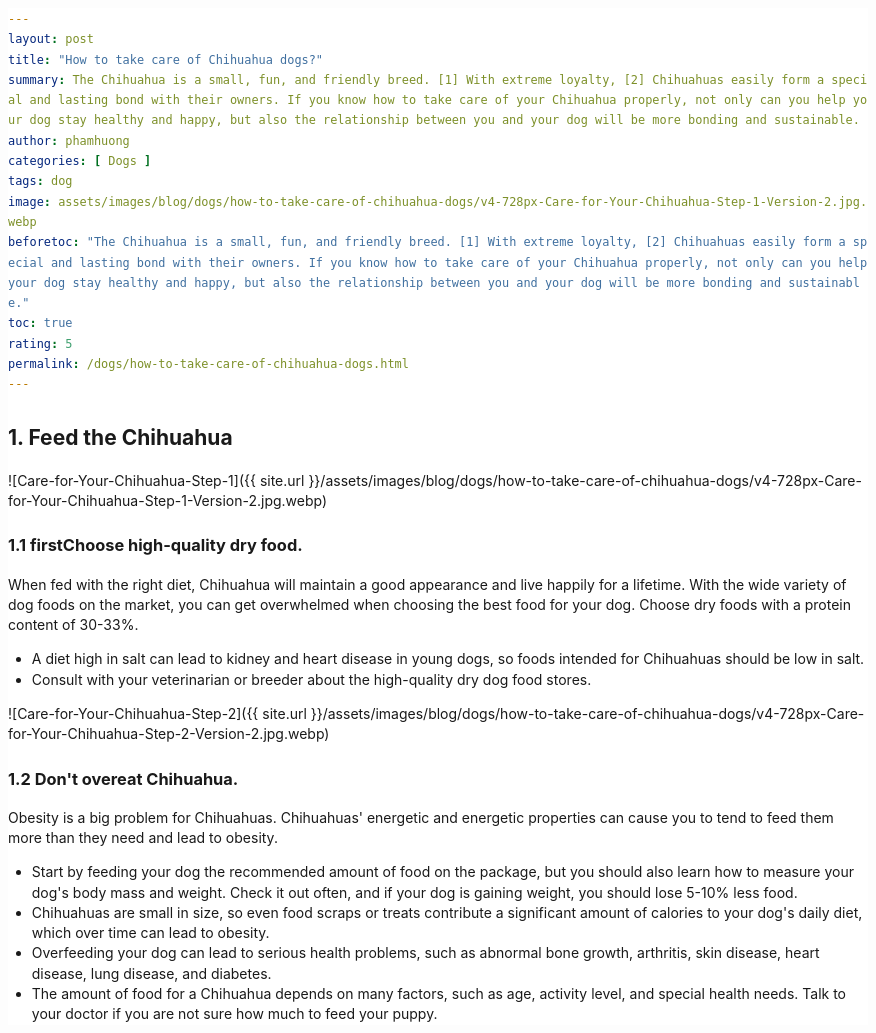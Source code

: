 ```yaml
---
layout: post
title: "How to take care of Chihuahua dogs?"
summary: The Chihuahua is a small, fun, and friendly breed. [1] With extreme loyalty, [2] Chihuahuas easily form a special and lasting bond with their owners. If you know how to take care of your Chihuahua properly, not only can you help your dog stay healthy and happy, but also the relationship between you and your dog will be more bonding and sustainable.
author: phamhuong
categories: [ Dogs ]
tags: dog
image: assets/images/blog/dogs/how-to-take-care-of-chihuahua-dogs/v4-728px-Care-for-Your-Chihuahua-Step-1-Version-2.jpg.webp
beforetoc: "The Chihuahua is a small, fun, and friendly breed. [1] With extreme loyalty, [2] Chihuahuas easily form a special and lasting bond with their owners. If you know how to take care of your Chihuahua properly, not only can you help your dog stay healthy and happy, but also the relationship between you and your dog will be more bonding and sustainable."
toc: true
rating: 5
permalink: /dogs/how-to-take-care-of-chihuahua-dogs.html
---
```



## 1. Feed the Chihuahua

![Care-for-Your-Chihuahua-Step-1]({{ site.url }}/assets/images/blog/dogs/how-to-take-care-of-chihuahua-dogs/v4-728px-Care-for-Your-Chihuahua-Step-1-Version-2.jpg.webp)

### 1.1 firstChoose high-quality dry food. 

When fed with the right diet, Chihuahua will maintain a good appearance and live happily for a lifetime. With the wide variety of dog foods on the market, you can get overwhelmed when choosing the best food for your dog. Choose dry foods with a protein content of 30-33%.
- A diet high in salt can lead to kidney and heart disease in young dogs, so foods intended for Chihuahuas should be low in salt.
- Consult with your veterinarian or breeder about the high-quality dry dog ​​food stores.

![Care-for-Your-Chihuahua-Step-2]({{ site.url }}/assets/images/blog/dogs/how-to-take-care-of-chihuahua-dogs/v4-728px-Care-for-Your-Chihuahua-Step-2-Version-2.jpg.webp)

### 1.2 Don't overeat Chihuahua. 

Obesity is a big problem for Chihuahuas. Chihuahuas' energetic and energetic properties can cause you to tend to feed them more than they need and lead to obesity.
- Start by feeding your dog the recommended amount of food on the package, but you should also learn how to measure your dog's body mass and weight. Check it out often, and if your dog is gaining weight, you should lose 5-10% less food.
- Chihuahuas are small in size, so even food scraps or treats contribute a significant amount of calories to your dog's daily diet, which over time can lead to obesity.
- Overfeeding your dog can lead to serious health problems, such as abnormal bone growth, arthritis, skin disease, heart disease, lung disease, and diabetes.
- The amount of food for a Chihuahua depends on many factors, such as age, activity level, and special health needs. Talk to your doctor if you are not sure how much to feed your puppy.
